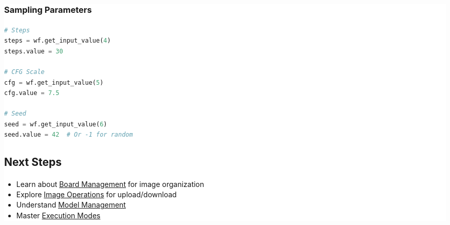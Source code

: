 ### Sampling Parameters

```python
# Steps
steps = wf.get_input_value(4)
steps.value = 30

# CFG Scale
cfg = wf.get_input_value(5)
cfg.value = 7.5

# Seed
seed = wf.get_input_value(6)
seed.value = 42  # Or -1 for random
```

## Next Steps

- Learn about [Board Management](boards.md) for image organization
- Explore [Image Operations](images.md) for upload/download
- Understand [Model Management](models.md)
- Master [Execution Modes](execution-modes.md)